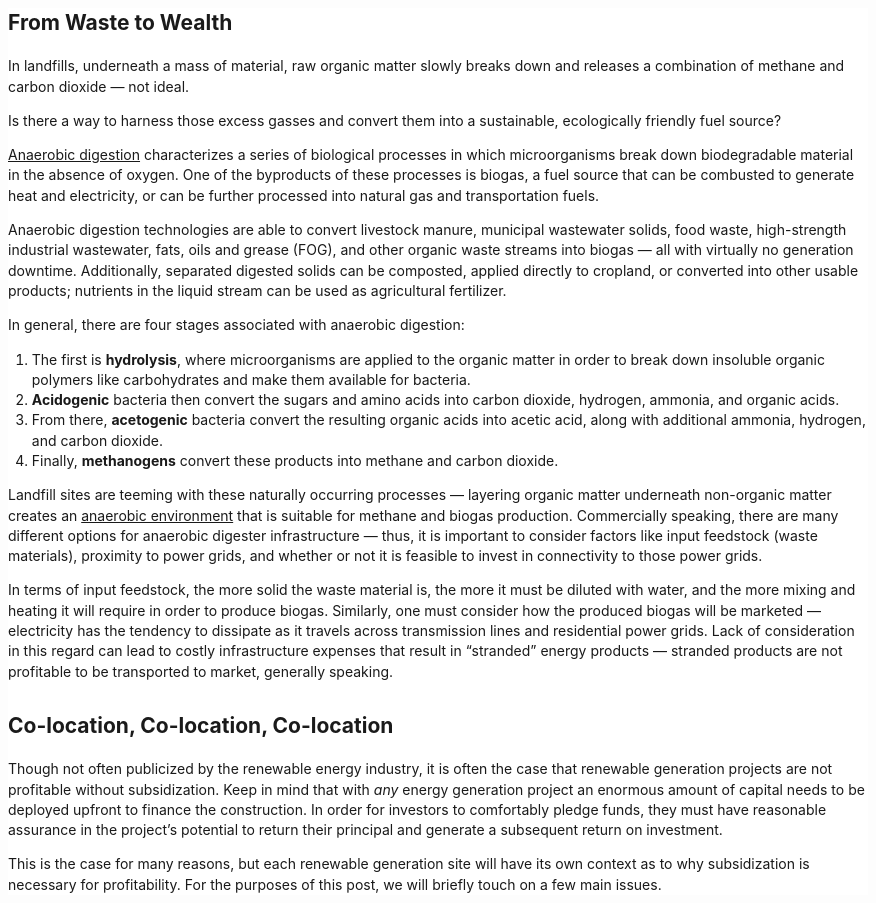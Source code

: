 ## From Waste to Wealth

In landfills, underneath a mass of material, raw organic matter slowly breaks down and releases a combination of methane and carbon dioxide — not ideal.

Is there a way to harness those excess gasses and convert them into a sustainable, ecologically friendly fuel source?

[Anaerobic digestion](https://americanbiogascouncil.org/resources/what-is-anaerobic-digestion/) characterizes a series of biological processes in which microorganisms break down biodegradable material in the absence of oxygen. One of the byproducts of these processes is biogas, a fuel source that can be combusted to generate heat and electricity, or can be further processed into natural gas and transportation fuels.

Anaerobic digestion technologies are able to convert livestock manure, municipal wastewater solids, food waste, high-strength industrial wastewater, fats, oils and grease (FOG), and other organic waste streams into biogas — all with virtually no generation downtime. Additionally, separated digested solids can be composted, applied directly to cropland, or converted into other usable products; nutrients in the liquid stream can be used as agricultural fertilizer.

In general, there are four stages associated with anaerobic digestion:

1. The first is **hydrolysis**, where microorganisms are applied to the organic matter in order to break down insoluble organic polymers like carbohydrates and make them available for bacteria.
2. **Acidogenic** bacteria then convert the sugars and amino acids into carbon dioxide, hydrogen, ammonia, and organic acids.
3. From there, **acetogenic** bacteria convert the resulting organic acids into acetic acid, along with additional ammonia, hydrogen, and carbon dioxide.
4. Finally, **methanogens** convert these products into methane and carbon dioxide.

Landfill sites are teeming with these naturally occurring processes — layering organic matter underneath non-organic matter creates an [anaerobic environment](https://www.ctc-n.org/technologies/methane-capture-landfills-electricity-and-heat) that is suitable for methane and biogas production. Commercially speaking, there are many different options for anaerobic digester infrastructure — thus, it is important to consider factors like input feedstock (waste materials), proximity to power grids, and whether or not it is feasible to invest in connectivity to those power grids.

In terms of input feedstock, the more solid the waste material is, the more it must be diluted with water, and the more mixing and heating it will require in order to produce biogas. Similarly, one must consider how the produced biogas will be marketed — electricity has the tendency to dissipate as it travels across transmission lines and residential power grids. Lack of consideration in this regard can lead to costly infrastructure expenses that result in “stranded” energy products — stranded products are not profitable to be transported to market, generally speaking.

## Co-location, Co-location, Co-location

Though not often publicized by the renewable energy industry, it is often the case that renewable generation projects are not profitable without subsidization. Keep in mind that with _any_ energy generation project an enormous amount of capital needs to be deployed upfront to finance the construction. In order for investors to comfortably pledge funds, they must have reasonable assurance in the project’s potential to return their principal and generate a subsequent return on investment.

This is the case for many reasons, but each renewable generation site will have its own context as to why subsidization is necessary for profitability. For the purposes of this post, we will briefly touch on a few main issues.
